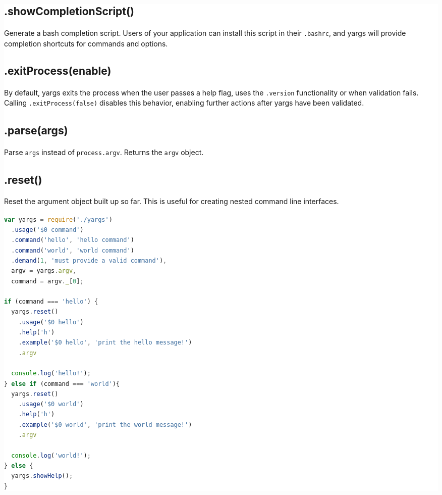 .showCompletionScript()
----------------------

Generate a bash completion script. Users of your application can install this
script in their `.bashrc`, and yargs will provide completion shortcuts for
commands and options.

.exitProcess(enable)
----------------------------------

By default, yargs exits the process when the user passes a help flag, uses the `.version` functionality or when validation fails. Calling `.exitProcess(false)` disables this behavior, enabling further actions after yargs have been validated.

.parse(args)
------------

Parse `args` instead of `process.argv`. Returns the `argv` object.

.reset()
--------

Reset the argument object built up so far. This is useful for
creating nested command line interfaces.

```js
var yargs = require('./yargs')
  .usage('$0 command')
  .command('hello', 'hello command')
  .command('world', 'world command')
  .demand(1, 'must provide a valid command'),
  argv = yargs.argv,
  command = argv._[0];

if (command === 'hello') {
  yargs.reset()
    .usage('$0 hello')
    .help('h')
    .example('$0 hello', 'print the hello message!')
    .argv

  console.log('hello!');
} else if (command === 'world'){
  yargs.reset()
    .usage('$0 world')
    .help('h')
    .example('$0 world', 'print the world message!')
    .argv

  console.log('world!');
} else {
  yargs.showHelp();
}
```
